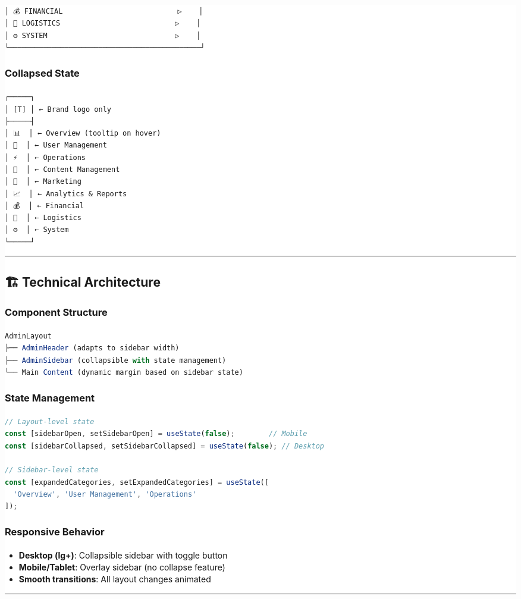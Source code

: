 ```
│ 💰 FINANCIAL                           ▷    │
│ 🚚 LOGISTICS                           ▷    │
│ ⚙️ SYSTEM                              ▷    │
└─────────────────────────────────────────────┘
```

### **Collapsed State**
```
┌─────┐
│ [T] │ ← Brand logo only
├─────┤
│ 📊  │ ← Overview (tooltip on hover)
│ 👥  │ ← User Management
│ ⚡  │ ← Operations  
│ 🎨  │ ← Content Management
│ 📢  │ ← Marketing
│ 📈  │ ← Analytics & Reports
│ 💰  │ ← Financial
│ 🚚  │ ← Logistics
│ ⚙️  │ ← System
└─────┘
```

---

## 🏗️ **Technical Architecture**

### **Component Structure**
```typescript
AdminLayout
├── AdminHeader (adapts to sidebar width)
├── AdminSidebar (collapsible with state management)
└── Main Content (dynamic margin based on sidebar state)
```

### **State Management**
```typescript
// Layout-level state
const [sidebarOpen, setSidebarOpen] = useState(false);        // Mobile
const [sidebarCollapsed, setSidebarCollapsed] = useState(false); // Desktop

// Sidebar-level state  
const [expandedCategories, setExpandedCategories] = useState([
  'Overview', 'User Management', 'Operations'
]);
```

### **Responsive Behavior**
- **Desktop (lg+)**: Collapsible sidebar with toggle button
- **Mobile/Tablet**: Overlay sidebar (no collapse feature)
- **Smooth transitions**: All layout changes animated

---